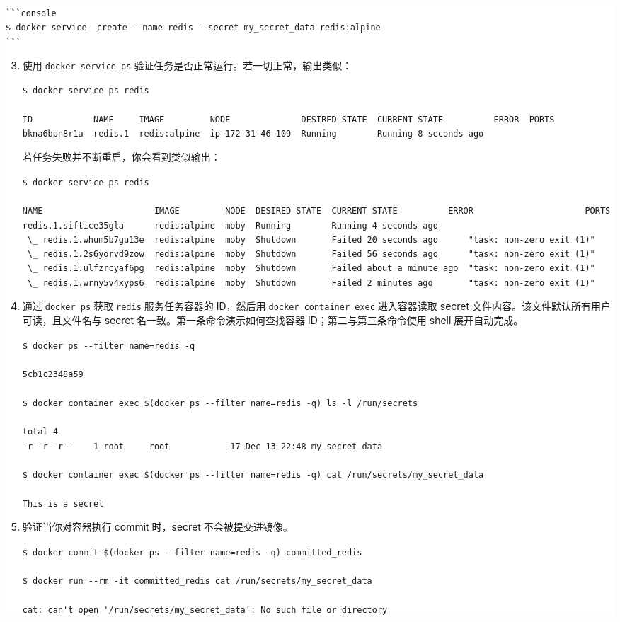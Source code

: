     ```console
    $ docker service  create --name redis --secret my_secret_data redis:alpine
    ```

3.  使用 `docker service ps` 验证任务是否正常运行。若一切正常，输出类似：

    ```console
    $ docker service ps redis

    ID            NAME     IMAGE         NODE              DESIRED STATE  CURRENT STATE          ERROR  PORTS
    bkna6bpn8r1a  redis.1  redis:alpine  ip-172-31-46-109  Running        Running 8 seconds ago  
    ```

    若任务失败并不断重启，你会看到类似输出：

    ```console
    $ docker service ps redis

    NAME                      IMAGE         NODE  DESIRED STATE  CURRENT STATE          ERROR                      PORTS
    redis.1.siftice35gla      redis:alpine  moby  Running        Running 4 seconds ago                             
     \_ redis.1.whum5b7gu13e  redis:alpine  moby  Shutdown       Failed 20 seconds ago      "task: non-zero exit (1)"  
     \_ redis.1.2s6yorvd9zow  redis:alpine  moby  Shutdown       Failed 56 seconds ago      "task: non-zero exit (1)"  
     \_ redis.1.ulfzrcyaf6pg  redis:alpine  moby  Shutdown       Failed about a minute ago  "task: non-zero exit (1)"  
     \_ redis.1.wrny5v4xyps6  redis:alpine  moby  Shutdown       Failed 2 minutes ago       "task: non-zero exit (1)"
    ```

4.  通过 `docker ps` 获取 `redis` 服务任务容器的 ID，然后用 `docker container exec` 进入容器读取 secret 文件内容。该文件默认所有用户可读，且文件名与 secret 名一致。第一条命令演示如何查找容器 ID；第二与第三条命令使用 shell 展开自动完成。

    ```console
    $ docker ps --filter name=redis -q

    5cb1c2348a59

    $ docker container exec $(docker ps --filter name=redis -q) ls -l /run/secrets

    total 4
    -r--r--r--    1 root     root            17 Dec 13 22:48 my_secret_data

    $ docker container exec $(docker ps --filter name=redis -q) cat /run/secrets/my_secret_data

    This is a secret
    ```

5.  验证当你对容器执行 commit 时，secret 不会被提交进镜像。

    ```console
    $ docker commit $(docker ps --filter name=redis -q) committed_redis

    $ docker run --rm -it committed_redis cat /run/secrets/my_secret_data

    cat: can't open '/run/secrets/my_secret_data': No such file or directory
    ```
